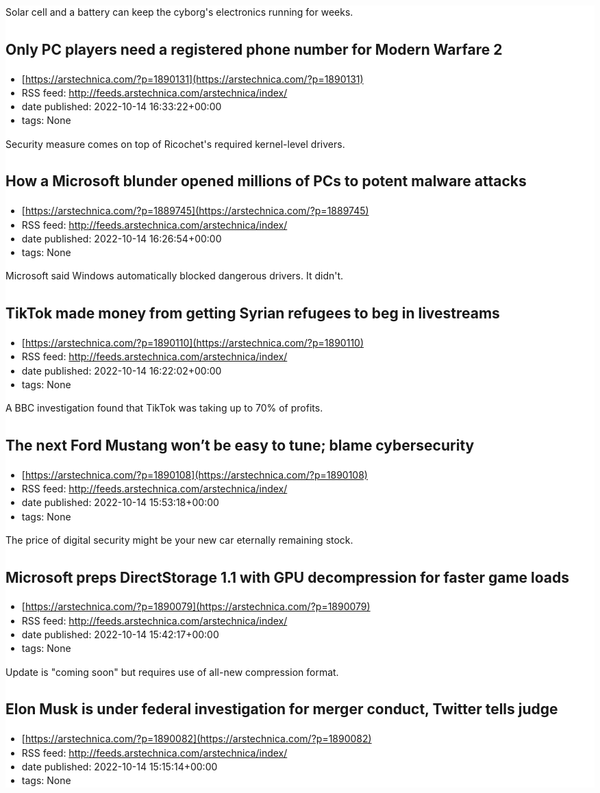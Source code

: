 Solar cell and a battery can keep the cyborg's electronics running for weeks.

## Only PC players need a registered phone number for Modern Warfare 2
 - [https://arstechnica.com/?p=1890131](https://arstechnica.com/?p=1890131)
 - RSS feed: http://feeds.arstechnica.com/arstechnica/index/
 - date published: 2022-10-14 16:33:22+00:00
 - tags: None

Security measure comes on top of Ricochet's required kernel-level drivers.

## How a Microsoft blunder opened millions of PCs to potent malware attacks
 - [https://arstechnica.com/?p=1889745](https://arstechnica.com/?p=1889745)
 - RSS feed: http://feeds.arstechnica.com/arstechnica/index/
 - date published: 2022-10-14 16:26:54+00:00
 - tags: None

Microsoft said Windows automatically blocked dangerous drivers. It didn't.

## TikTok made money from getting Syrian refugees to beg in livestreams
 - [https://arstechnica.com/?p=1890110](https://arstechnica.com/?p=1890110)
 - RSS feed: http://feeds.arstechnica.com/arstechnica/index/
 - date published: 2022-10-14 16:22:02+00:00
 - tags: None

A BBC investigation found that TikTok was taking up to 70% of profits.

## The next Ford Mustang won’t be easy to tune; blame cybersecurity
 - [https://arstechnica.com/?p=1890108](https://arstechnica.com/?p=1890108)
 - RSS feed: http://feeds.arstechnica.com/arstechnica/index/
 - date published: 2022-10-14 15:53:18+00:00
 - tags: None

The price of digital security might be your new car eternally remaining stock.

## Microsoft preps DirectStorage 1.1 with GPU decompression for faster game loads
 - [https://arstechnica.com/?p=1890079](https://arstechnica.com/?p=1890079)
 - RSS feed: http://feeds.arstechnica.com/arstechnica/index/
 - date published: 2022-10-14 15:42:17+00:00
 - tags: None

Update is "coming soon" but requires use of all-new compression format.

## Elon Musk is under federal investigation for merger conduct, Twitter tells judge
 - [https://arstechnica.com/?p=1890082](https://arstechnica.com/?p=1890082)
 - RSS feed: http://feeds.arstechnica.com/arstechnica/index/
 - date published: 2022-10-14 15:15:14+00:00
 - tags: None
